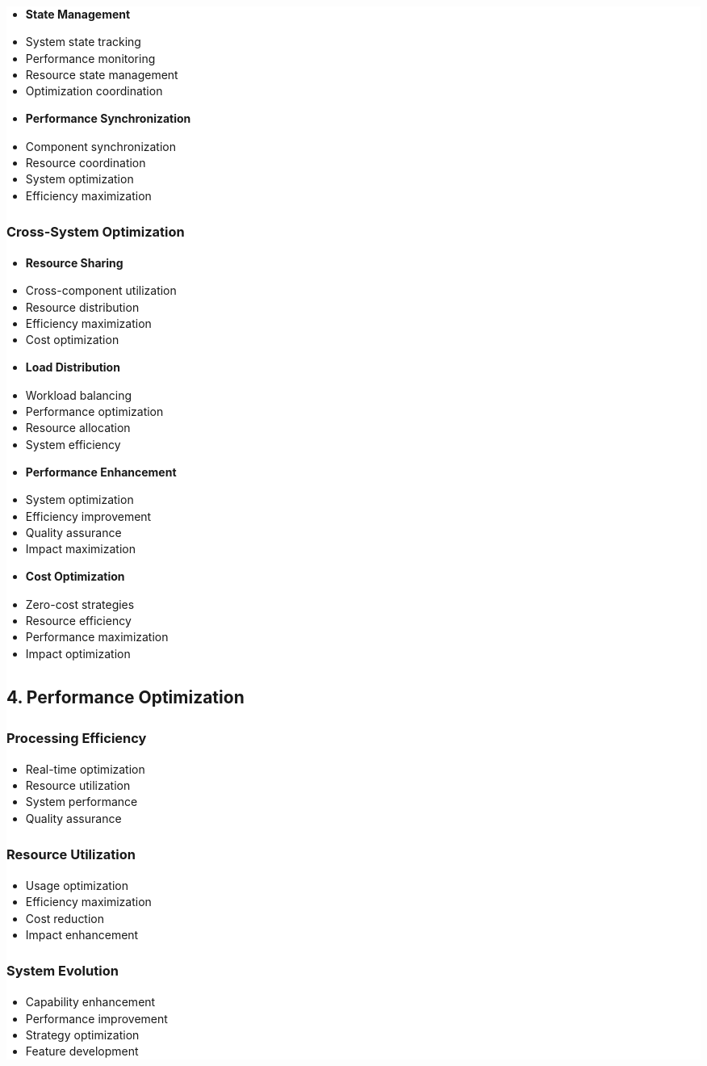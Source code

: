 - **State Management**
* System state tracking
* Performance monitoring
* Resource state management
* Optimization coordination

- **Performance Synchronization**
* Component synchronization
* Resource coordination
* System optimization
* Efficiency maximization

### Cross-System Optimization
- **Resource Sharing**
* Cross-component utilization
* Resource distribution
* Efficiency maximization
* Cost optimization

- **Load Distribution**
* Workload balancing
* Performance optimization
* Resource allocation
* System efficiency

- **Performance Enhancement**
* System optimization
* Efficiency improvement
* Quality assurance
* Impact maximization

- **Cost Optimization**
* Zero-cost strategies
* Resource efficiency
* Performance maximization
* Impact optimization

## 4. Performance Optimization

### Processing Efficiency
- Real-time optimization
- Resource utilization
- System performance
- Quality assurance

### Resource Utilization
- Usage optimization
- Efficiency maximization
- Cost reduction
- Impact enhancement

### System Evolution
- Capability enhancement
- Performance improvement
- Strategy optimization
- Feature development
